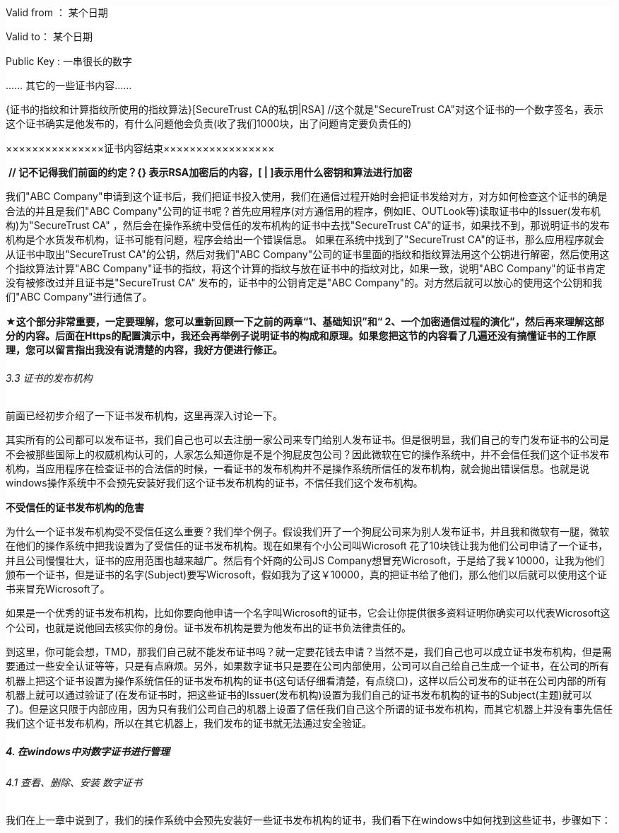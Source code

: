 Valid from ： 某个日期

Valid to： 某个日期

Public Key : 一串很长的数字

…… 其它的一些证书内容……

{证书的指纹和计算指纹所使用的指纹算法}[SecureTrust CA的私钥|RSA]      //这个就是"SecureTrust CA"对这个证书的一个数字签名，表示这个证书确实是他发布的，有什么问题他会负责(收了我们1000块，出了问题肯定要负责任的)

×××××××××××××××证书内容结束×××××××××××××××××

​               **// 记不记得我们前面的约定？{} 表示RSA加密后的内容，[ | ]表示用什么密钥和算法进行加密**



我们"ABC Company"申请到这个证书后，我们把证书投入使用，我们在通信过程开始时会把证书发给对方，对方如何检查这个证书的确是合法的并且是我们"ABC Company"公司的证书呢？首先应用程序(对方通信用的程序，例如IE、OUTLook等)读取证书中的Issuer(发布机构)为"SecureTrust CA" ，然后会在操作系统中受信任的发布机构的证书中去找"SecureTrust CA"的证书，如果找不到，那说明证书的发布机构是个水货发布机构，证书可能有问题，程序会给出一个错误信息。 如果在系统中找到了"SecureTrust CA"的证书，那么应用程序就会从证书中取出"SecureTrust CA"的公钥，然后对我们"ABC Company"公司的证书里面的指纹和指纹算法用这个公钥进行解密，然后使用这个指纹算法计算"ABC Company"证书的指纹，将这个计算的指纹与放在证书中的指纹对比，如果一致，说明"ABC Company"的证书肯定没有被修改过并且证书是"SecureTrust CA" 发布的，证书中的公钥肯定是"ABC Company"的。对方然后就可以放心的使用这个公钥和我们"ABC Company"进行通信了。

**★这个部分非常重要，一定要理解，您可以重新回顾一下之前的两章“1、基础知识”和“ 2、一个加密通信过程的演化”，然后再来理解这部分的内容。后面在Https的配置演示中，我还会再举例子说明证书的构成和原理。如果您把这节的内容看了几遍还没有搞懂证书的工作原理，您可以留言指出我没有说清楚的内容，我好方便进行修正。**



###### 3.3 证书的发布机构

前面已经初步介绍了一下证书发布机构，这里再深入讨论一下。

其实所有的公司都可以发布证书，我们自己也可以去注册一家公司来专门给别人发布证书。但是很明显，我们自己的专门发布证书的公司是不会被那些国际上的权威机构认可的，人家怎么知道你是不是个狗屁皮包公司？因此微软在它的操作系统中，并不会信任我们这个证书发布机构，当应用程序在检查证书的合法信的时候，一看证书的发布机构并不是操作系统所信任的发布机构，就会抛出错误信息。也就是说windows操作系统中不会预先安装好我们这个证书发布机构的证书，不信任我们这个发布机构。

  

**不受信任的证书发布机构的危害**

为什么一个证书发布机构受不受信任这么重要？我们举个例子。假设我们开了一个狗屁公司来为别人发布证书，并且我和微软有一腿，微软在他们的操作系统中把我设置为了受信任的证书发布机构。现在如果有个小公司叫Wicrosoft 花了10块钱让我为他们公司申请了一个证书，并且公司慢慢壮大，证书的应用范围也越来越广。然后有个奸商的公司JS Company想冒充Wicrosoft，于是给了我￥10000，让我为他们颁布一个证书，但是证书的名字(Subject)要写Wicrosoft，假如我为了这￥10000，真的把证书给了他们，那么他们以后就可以使用这个证书来冒充Wicrosoft了。

如果是一个优秀的证书发布机构，比如你要向他申请一个名字叫Wicrosoft的证书，它会让你提供很多资料证明你确实可以代表Wicrosoft这个公司，也就是说他回去核实你的身份。证书发布机构是要为他发布出的证书负法律责任的。

  

到这里，你可能会想，TMD，那我们自己就不能发布证书吗？就一定要花钱去申请？当然不是，我们自己也可以成立证书发布机构，但是需要通过一些安全认证等等，只是有点麻烦。另外，如果数字证书只是要在公司内部使用，公司可以自己给自己生成一个证书，在公司的所有机器上把这个证书设置为操作系统信任的证书发布机构的证书(这句话仔细看清楚，有点绕口)，这样以后公司发布的证书在公司内部的所有机器上就可以通过验证了(在发布证书时，把这些证书的Issuer(发布机构)设置为我们自己的证书发布机构的证书的Subject(主题)就可以了)。但是这只限于内部应用，因为只有我们公司自己的机器上设置了信任我们自己这个所谓的证书发布机构，而其它机器上并没有事先信任我们这个证书发布机构，所以在其它机器上，我们发布的证书就无法通过安全验证。



##### 4. 在windows中对数字证书进行管理

###### 4.1 查看、删除、安装 数字证书

我们在上一章中说到了，我们的操作系统中会预先安装好一些证书发布机构的证书，我们看下在windows中如何找到这些证书，步骤如下：
